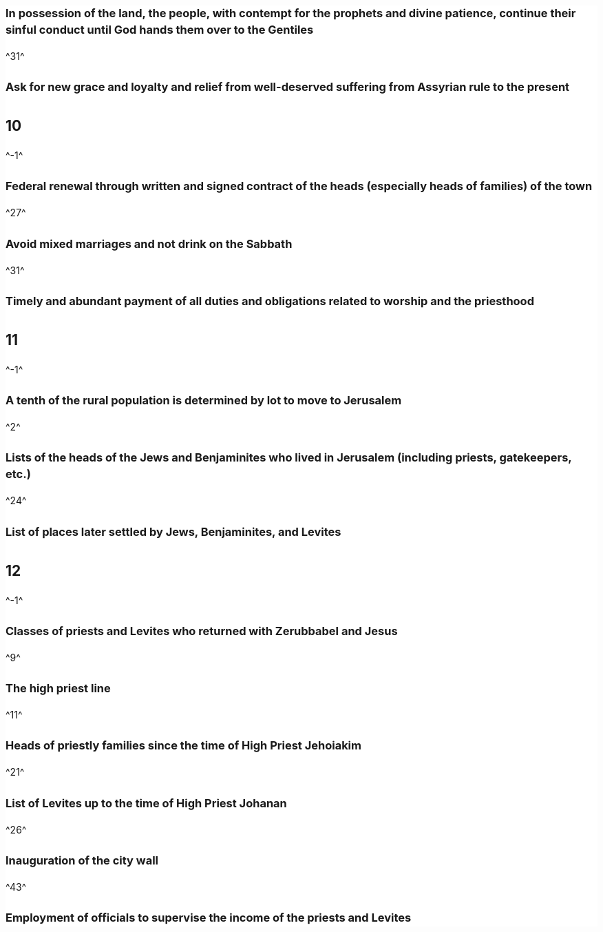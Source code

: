 ### In possession of the land, the people, with contempt for the prophets and divine patience, continue their sinful conduct until God hands them over to the Gentiles
^31^
### Ask for new grace and loyalty and relief from well-deserved suffering from Assyrian rule to the present
     
## 10
^-1^
### Federal renewal through written and signed contract of the heads (especially heads of families) of the town
^27^
### Avoid mixed marriages and not drink on the Sabbath
^31^
### Timely and abundant payment of all duties and obligations related to worship and the priesthood
               
## 11
^-1^
### A tenth of the rural population is determined by lot to move to Jerusalem
^2^
### Lists of the heads of the Jews and Benjaminites who lived in Jerusalem (including priests, gatekeepers, etc.)
^24^
### List of places later settled by Jews, Benjaminites, and Levites
    
## 12
^-1^
### Classes of priests and Levites who returned with Zerubbabel and Jesus
^9^
### The high priest line
^11^
### Heads of priestly families since the time of High Priest Jehoiakim
^21^
### List of Levites up to the time of High Priest Johanan
^26^
### Inauguration of the city wall
^43^
### Employment of officials to supervise the income of the priests and Levites
      